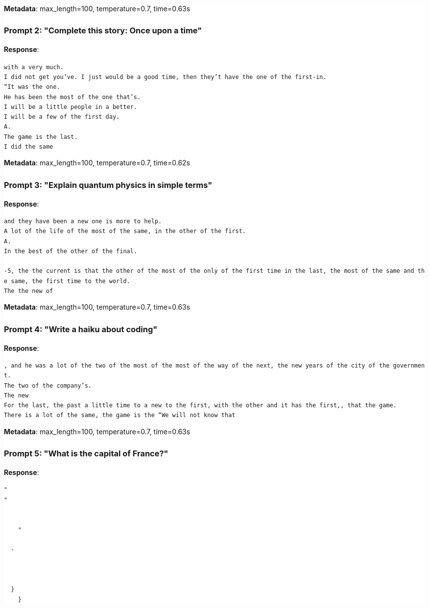 **Metadata**: max_length=100, temperature=0.7, time=0.63s

### Prompt 2: "Complete this story: Once upon a time"

**Response**:
```
with a very much.
I did not get you’ve. I just would be a good time, then they’t have the one of the first-in.
“It was the one.
He has been the most of the one that’s.
I will be a little people in a better.
I will be a few of the first day.
A.
The game is the last.
I did the same
```

**Metadata**: max_length=100, temperature=0.7, time=0.62s

### Prompt 3: "Explain quantum physics in simple terms"

**Response**:
```
and they have been a new one is more to help.
A lot of the life of the most of the same, in the other of the first.
A.
In the best of the other of the final.

-5, the the current is that the other of the most of the only of the first time in the last, the most of the same and the same, the first time to the world.
The the new of
```

**Metadata**: max_length=100, temperature=0.7, time=0.63s

### Prompt 4: "Write a haiku about coding"

**Response**:
```
, and he was a lot of the two of the most of the most of the way of the next, the new years of the city of the government.
The two of the company’s.
The new
For the last, the past a little time to a new to the first, with the other and it has the first,, that the game.
There is a lot of the same, the game is the “We will not know that
```

**Metadata**: max_length=100, temperature=0.7, time=0.63s

### Prompt 5: "What is the capital of France?"

**Response**:
```
"
"
    

    "

  -



  }
    }

```